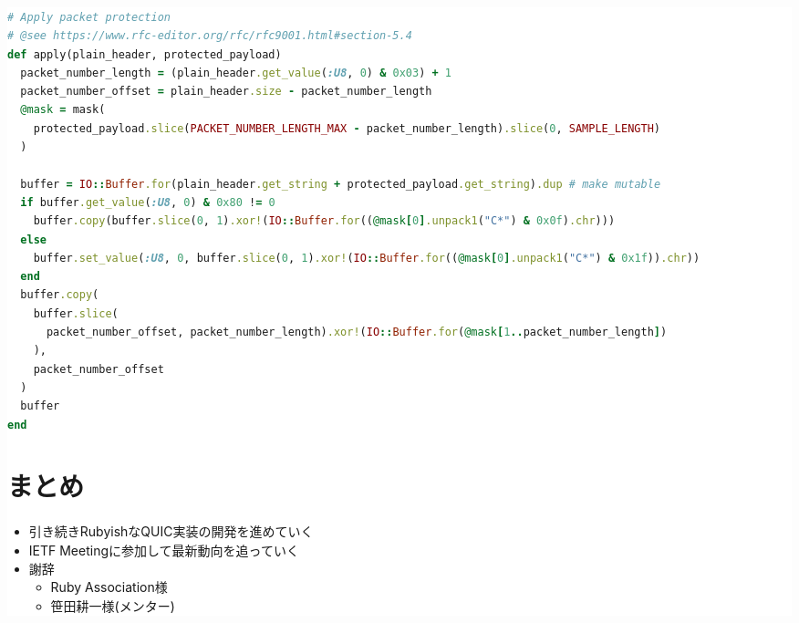 ```ruby
# Apply packet protection
# @see https://www.rfc-editor.org/rfc/rfc9001.html#section-5.4
def apply(plain_header, protected_payload)
  packet_number_length = (plain_header.get_value(:U8, 0) & 0x03) + 1
  packet_number_offset = plain_header.size - packet_number_length
  @mask = mask(
    protected_payload.slice(PACKET_NUMBER_LENGTH_MAX - packet_number_length).slice(0, SAMPLE_LENGTH)
  )

  buffer = IO::Buffer.for(plain_header.get_string + protected_payload.get_string).dup # make mutable
  if buffer.get_value(:U8, 0) & 0x80 != 0
    buffer.copy(buffer.slice(0, 1).xor!(IO::Buffer.for((@mask[0].unpack1("C*") & 0x0f).chr)))
  else
    buffer.set_value(:U8, 0, buffer.slice(0, 1).xor!(IO::Buffer.for((@mask[0].unpack1("C*") & 0x1f)).chr))
  end
  buffer.copy(
    buffer.slice(
      packet_number_offset, packet_number_length).xor!(IO::Buffer.for(@mask[1..packet_number_length])
    ),
    packet_number_offset
  )
  buffer
end
```

# まとめ
* 引き続きRubyishなQUIC実装の開発を進めていく
* IETF Meetingに参加して最新動向を追っていく
* 謝辞
  * Ruby Association様
  * 笹田耕一様(メンター)
